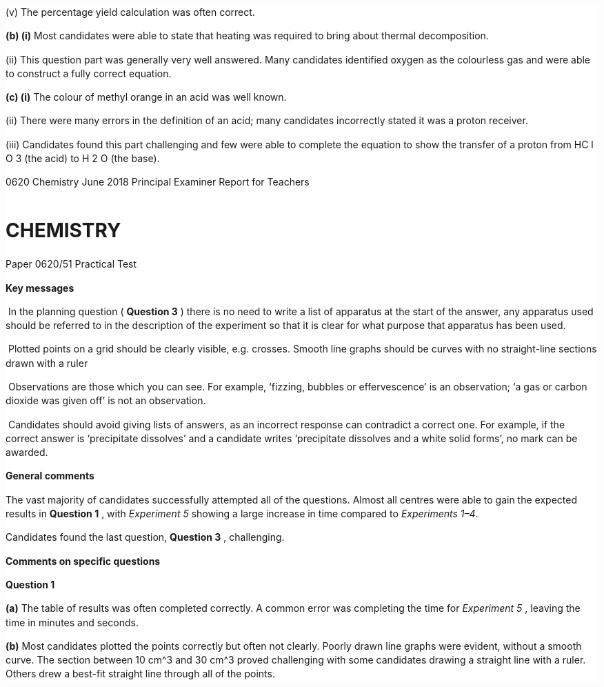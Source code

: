  (v) The percentage yield calculation was often correct. 

**(b) (i)** Most candidates were able to state that heating was required to bring about thermal decomposition. 

 (ii) This question part was generally very well answered. Many candidates identified oxygen as the colourless gas and were able to construct a fully correct equation. 

**(c) (i)** The colour of methyl orange in an acid was well known. 

 (ii) There were many errors in the definition of an acid; many candidates incorrectly stated it was a proton receiver. 

 (iii) Candidates found this part challenging and few were able to complete the equation to show the transfer of a proton from HC l O 3 (the acid) to H 2 O (the base). 


 0620 Chemistry June 2018 Principal Examiner Report for Teachers 

# CHEMISTRY 

 Paper 0620/51 Practical Test 

**Key messages** 

 In the planning question ( **Question 3** ) there is no need to write a list of apparatus at the start of the answer, any apparatus used should be referred to in the description of the experiment so that it is clear for what purpose that apparatus has been used. 

 Plotted points on a grid should be clearly visible, e.g. crosses. Smooth line graphs should be curves with no straight-line sections drawn with a ruler 

 Observations are those which you can see. For example, ‘fizzing, bubbles or effervescence’ is an observation; ‘a gas or carbon dioxide was given off’ is not an observation. 

 Candidates should avoid giving lists of answers, as an incorrect response can contradict a correct one. For example, if the correct answer is ‘precipitate dissolves’ and a candidate writes ‘precipitate dissolves and a white solid forms’, no mark can be awarded. 

**General comments** 

The vast majority of candidates successfully attempted all of the questions. Almost all centres were able to gain the expected results in **Question 1** , with _Experiment 5_ showing a large increase in time compared to _Experiments 1–4_. 

Candidates found the last question, **Question 3** , challenging. 

**Comments on specific questions** 

**Question 1** 

**(a)** The table of results was often completed correctly. A common error was completing the time for _Experiment 5_ , leaving the time in minutes and seconds. 

**(b)** Most candidates plotted the points correctly but often not clearly. Poorly drawn line graphs were evident, without a smooth curve. The section between 10 cm^3 and 30 cm^3 proved challenging with some candidates drawing a straight line with a ruler. Others drew a best-fit straight line through all of the points. 
